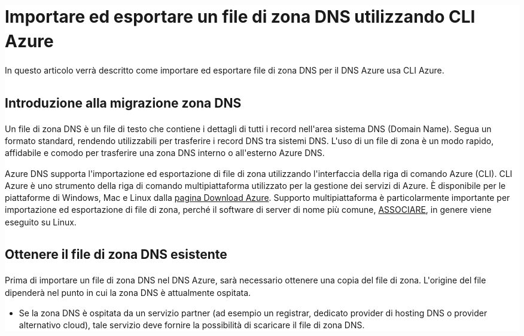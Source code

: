 <properties
   pageTitle="Importare ed esportare un file di zona del dominio in DNS Azure utilizzando CLI | Microsoft Azure"
   description="Informazioni su come importare ed esportare un file di zona DNS in Azure DNS utilizzando CLI Azure"
   services="dns"
   documentationCenter="na"
   authors="sdwheeler"
   manager="carmonm"
   editor=""/>

<tags
   ms.service="dns"
   ms.devlang="na"
   ms.topic="article"
   ms.tgt_pltfrm="na"
   ms.workload="infrastructure-services"
   ms.date="08/16/2016"
   ms.author="sewhee"/>

# <a name="import-and-export-a-dns-zone-file-using-the-azure-cli"></a>Importare ed esportare un file di zona DNS utilizzando CLI Azure


In questo articolo verrà descritto come importare ed esportare file di zona DNS per il DNS Azure usa CLI Azure.

## <a name="introduction-to-dns-zone-migration"></a>Introduzione alla migrazione zona DNS

Un file di zona DNS è un file di testo che contiene i dettagli di tutti i record nell'area sistema DNS (Domain Name). Segua un formato standard, rendendo utilizzabili per trasferire i record DNS tra sistemi DNS. L'uso di un file di zona è un modo rapido, affidabile e comodo per trasferire una zona DNS interno o all'esterno Azure DNS.

Azure DNS supporta l'importazione ed esportazione di file di zona utilizzando l'interfaccia della riga di comando Azure (CLI). CLI Azure è uno strumento della riga di comando multipiattaforma utilizzato per la gestione dei servizi di Azure. È disponibile per le piattaforme di Windows, Mac e Linux dalla [pagina Download Azure](https://azure.microsoft.com/downloads/). Supporto multipiattaforma è particolarmente importante per importazione ed esportazione di file di zona, perché il software di server di nome più comune, [ASSOCIARE](https://www.isc.org/downloads/bind/), in genere viene eseguito su Linux.

## <a name="obtain-your-existing-dns-zone-file"></a>Ottenere il file di zona DNS esistente

Prima di importare un file di zona DNS nel DNS Azure, sarà necessario ottenere una copia del file di zona. L'origine del file dipenderà nel punto in cui la zona DNS è attualmente ospitata.

- Se la zona DNS è ospitata da un servizio partner (ad esempio un registrar, dedicato provider di hosting DNS o provider alternativo cloud), tale servizio deve fornire la possibilità di scaricare il file di zona DNS.
